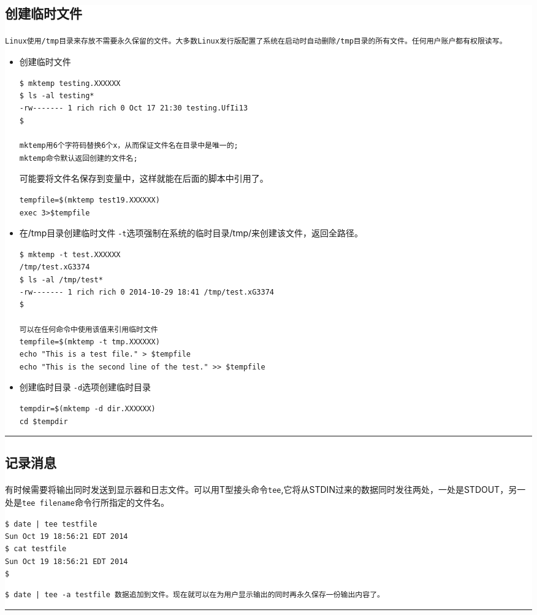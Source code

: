 ## 创建临时文件
	Linux使用/tmp目录来存放不需要永久保留的文件。大多数Linux发行版配置了系统在启动时自动删除/tmp目录的所有文件。任何用户账户都有权限读写。
- 创建临时文件
	```shell
	$ mktemp testing.XXXXXX
  $ ls -al testing*
  -rw------- 1 rich rich 0 Oct 17 21:30 testing.UfIi13
  $
  
  mktemp用6个字符码替换6个x，从而保证文件名在目录中是唯一的;
  mktemp命令默认返回创建的文件名;
	```
	可能要将文件名保存到变量中，这样就能在后面的脚本中引用了。
	```shell
	tempfile=$(mktemp test19.XXXXXX)
	exec 3>$tempfile
	```

- 在/tmp目录创建临时文件
	`-t`选项强制在系统的临时目录/tmp/来创建该文件，返回全路径。
	```shell
	$ mktemp -t test.XXXXXX
  /tmp/test.xG3374
  $ ls -al /tmp/test*
  -rw------- 1 rich rich 0 2014-10-29 18:41 /tmp/test.xG3374
  $
  
  可以在任何命令中使用该值来引用临时文件
  tempfile=$(mktemp -t tmp.XXXXXX)
  echo "This is a test file." > $tempfile
  echo "This is the second line of the test." >> $tempfile
	```

- 创建临时目录
	`-d`选项创建临时目录
	
	```shell
  tempdir=$(mktemp -d dir.XXXXXX)
  cd $tempdir
  ```

---

## 记录消息
有时候需要将输出同时发送到显示器和日志文件。可以用T型接头命令`tee`,它将从STDIN过来的数据同时发往两处，一处是STDOUT，另一处是`tee filename`命令行所指定的文件名。
```shell
$ date | tee testfile
Sun Oct 19 18:56:21 EDT 2014
$ cat testfile
Sun Oct 19 18:56:21 EDT 2014
$
```
```shell
$ date | tee -a testfile 数据追加到文件。现在就可以在为用户显示输出的同时再永久保存一份输出内容了。
```

---